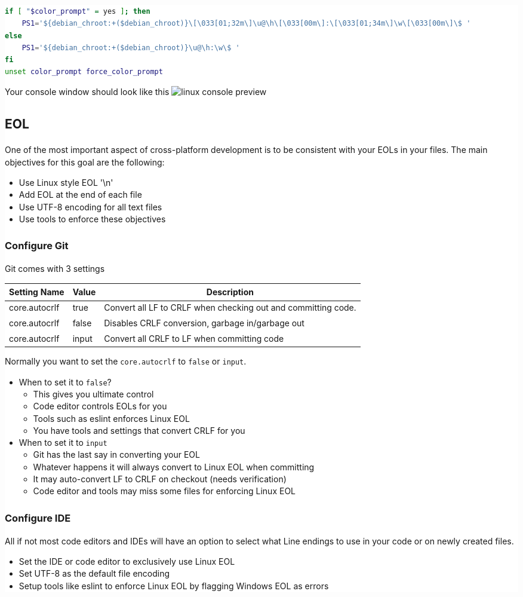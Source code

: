 ```bash
if [ "$color_prompt" = yes ]; then
    PS1='${debian_chroot:+($debian_chroot)}\[\033[01;32m\]\u@\h\[\033[00m\]:\[\033[01;34m\]\w\[\033[00m\]\$ '
else
    PS1='${debian_chroot:+($debian_chroot)}\u@\h:\w\$ '
fi
unset color_prompt force_color_prompt
```

Your console window should look like this
![linux console preview](https://user-images.githubusercontent.com/3069650/32433129-a16c7e26-c2e2-11e7-9fd3-2f9b572d0980.gif)

## EOL <a name="eol"/>

One of the most important aspect of cross-platform development is to be consistent with your EOLs in your files. The main objectives for this goal are the following:

* Use Linux style EOL '\n'
* Add EOL at the end of each file
* Use UTF-8 encoding for all text files
* Use tools to enforce these objectives

### Configure Git <a name="git"/>

Git comes with 3 settings

| Setting Name  | Value | Description                                                   |
| ------------- | ----- | ------------------------------------------------------------- |
| core.autocrlf | true  | Convert all LF to CRLF when checking out and committing code. |
| core.autocrlf | false | Disables CRLF conversion, garbage in/garbage out              |
| core.autocrlf | input | Convert all CRLF to LF when committing code                   |

Normally you want to set the `core.autocrlf` to `false` or `input`.

* When to set it to `false`?
  * This gives you ultimate control
  * Code editor controls EOLs for you
  * Tools such as eslint enforces Linux EOL
  * You have tools and settings that convert CRLF for you
* When to set it to `input`
  * Git has the last say in converting your EOL
  * Whatever happens it will always convert to Linux EOL when committing
  * It may auto-convert LF to CRLF on checkout (needs verification)
  * Code editor and tools may miss some files for enforcing Linux EOL

### Configure IDE <a name="ide"/>

All if not most code editors and IDEs will have an option to select what Line endings to use in your code or on newly created files.

* Set the IDE or code editor to exclusively use Linux EOL
* Set UTF-8 as the default file encoding
* Setup tools like eslint to enforce Linux EOL by flagging Windows EOL as errors
